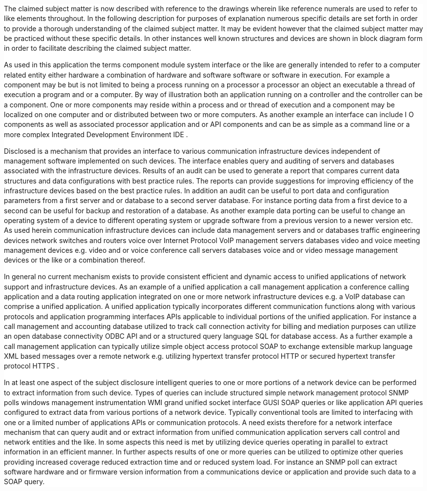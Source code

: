 The claimed subject matter is now described with reference to the drawings wherein like reference numerals are used to refer to like elements throughout. In the following description for purposes of explanation numerous specific details are set forth in order to provide a thorough understanding of the claimed subject matter. It may be evident however that the claimed subject matter may be practiced without these specific details. In other instances well known structures and devices are shown in block diagram form in order to facilitate describing the claimed subject matter.

As used in this application the terms component module system interface or the like are generally intended to refer to a computer related entity either hardware a combination of hardware and software software or software in execution. For example a component may be but is not limited to being a process running on a processor a processor an object an executable a thread of execution a program and or a computer. By way of illustration both an application running on a controller and the controller can be a component. One or more components may reside within a process and or thread of execution and a component may be localized on one computer and or distributed between two or more computers. As another example an interface can include I O components as well as associated processor application and or API components and can be as simple as a command line or a more complex Integrated Development Environment IDE .

Disclosed is a mechanism that provides an interface to various communication infrastructure devices independent of management software implemented on such devices. The interface enables query and auditing of servers and databases associated with the infrastructure devices. Results of an audit can be used to generate a report that compares current data structures and data configurations with best practice rules. The reports can provide suggestions for improving efficiency of the infrastructure devices based on the best practice rules. In addition an audit can be useful to port data and configuration parameters from a first server and or database to a second server database. For instance porting data from a first device to a second can be useful for backup and restoration of a database. As another example data porting can be useful to change an operating system of a device to different operating system or upgrade software from a previous version to a newer version etc. As used herein communication infrastructure devices can include data management servers and or databases traffic engineering devices network switches and routers voice over Internet Protocol VoIP management servers databases video and voice meeting management devices e.g. video and or voice conference call servers databases voice and or video message management devices or the like or a combination thereof.

In general no current mechanism exists to provide consistent efficient and dynamic access to unified applications of network support and infrastructure devices. As an example of a unified application a call management application a conference calling application and a data routing application integrated on one or more network infrastructure devices e.g. a VoIP database can comprise a unified application. A unified application typically incorporates different communication functions along with various protocols and application programming interfaces APIs applicable to individual portions of the unified application. For instance a call management and accounting database utilized to track call connection activity for billing and mediation purposes can utilize an open database connectivity ODBC API and or a structured query language SQL for database access. As a further example a call management application can typically utilize simple object access protocol SOAP to exchange extensible markup language XML based messages over a remote network e.g. utilizing hypertext transfer protocol HTTP or secured hypertext transfer protocol HTTPS .

In at least one aspect of the subject disclosure intelligent queries to one or more portions of a network device can be performed to extract information from such device. Types of queries can include structured simple network management protocol SNMP polls windows management instrumentation WMI grand unified socket interface GUSI SOAP queries or like application API queries configured to extract data from various portions of a network device. Typically conventional tools are limited to interfacing with one or a limited number of applications APIs or communication protocols. A need exists therefore for a network interface mechanism that can query audit and or extract information from unified communication application servers call control and network entities and the like. In some aspects this need is met by utilizing device queries operating in parallel to extract information in an efficient manner. In further aspects results of one or more queries can be utilized to optimize other queries providing increased coverage reduced extraction time and or reduced system load. For instance an SNMP poll can extract software hardware and or firmware version information from a communications device or application and provide such data to a SOAP query.
